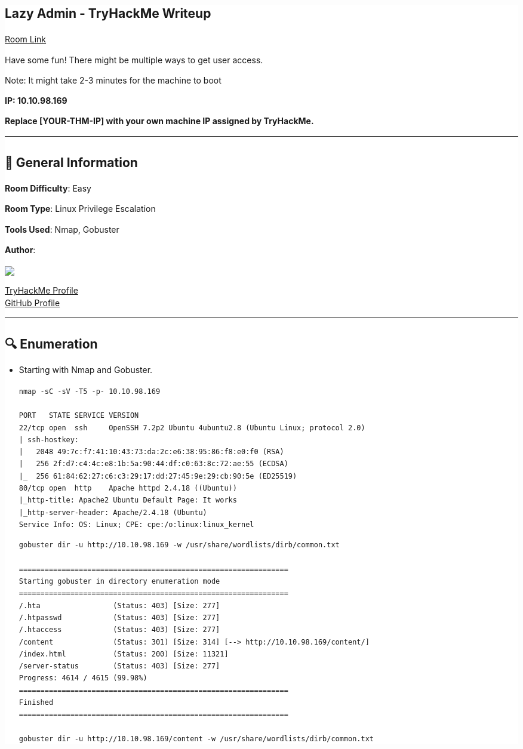 ## Lazy Admin - TryHackMe Writeup

[Room Link](https://tryhackme.com/room/lazyadmin)

Have some fun! There might be multiple ways to get user access.

Note: It might take 2-3 minutes for the machine to boot

**IP: 10.10.98.169**

**Replace [YOUR-THM-IP] with your own machine IP assigned by TryHackMe.**

---

## 📌 General Information

**Room Difficulty**: Easy  <br>

**Room Type**: Linux Privilege Escalation <br>

**Tools Used**: Nmap, Gobuster

**Author**: <br>

[<img align='center' src="https://github.com/mauzware/mauzware/blob/main/LOGO%20CUT.png"/>](https://github.com/mauzware)

[TryHackMe Profile](https://tryhackme.com/p/mauzinho) <br>
[GitHub Profile](https://github.com/mauzware)

---

## 🔍 Enumeration

- Starting with Nmap and Gobuster.

  ```
  nmap -sC -sV -T5 -p- 10.10.98.169
  
  PORT   STATE SERVICE VERSION
  22/tcp open  ssh     OpenSSH 7.2p2 Ubuntu 4ubuntu2.8 (Ubuntu Linux; protocol 2.0)
  | ssh-hostkey: 
  |   2048 49:7c:f7:41:10:43:73:da:2c:e6:38:95:86:f8:e0:f0 (RSA)
  |   256 2f:d7:c4:4c:e8:1b:5a:90:44:df:c0:63:8c:72:ae:55 (ECDSA)
  |_  256 61:84:62:27:c6:c3:29:17:dd:27:45:9e:29:cb:90:5e (ED25519)
  80/tcp open  http    Apache httpd 2.4.18 ((Ubuntu))
  |_http-title: Apache2 Ubuntu Default Page: It works
  |_http-server-header: Apache/2.4.18 (Ubuntu)
  Service Info: OS: Linux; CPE: cpe:/o:linux:linux_kernel
  ```

  ```
  gobuster dir -u http://10.10.98.169 -w /usr/share/wordlists/dirb/common.txt

  ===============================================================
  Starting gobuster in directory enumeration mode
  ===============================================================
  /.hta                 (Status: 403) [Size: 277]
  /.htpasswd            (Status: 403) [Size: 277]
  /.htaccess            (Status: 403) [Size: 277]
  /content              (Status: 301) [Size: 314] [--> http://10.10.98.169/content/]
  /index.html           (Status: 200) [Size: 11321]
  /server-status        (Status: 403) [Size: 277]
  Progress: 4614 / 4615 (99.98%)
  ===============================================================
  Finished
  ===============================================================

  gobuster dir -u http://10.10.98.169/content -w /usr/share/wordlists/dirb/common.txt
  ```